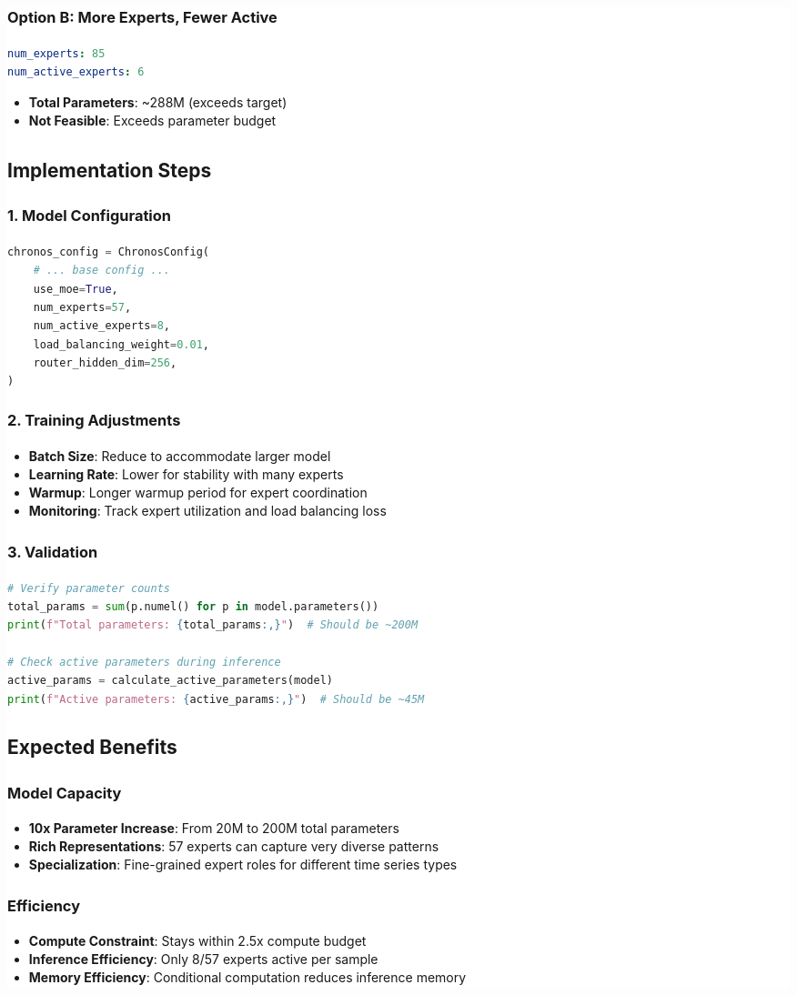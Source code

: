 ### Option B: More Experts, Fewer Active  
```yaml
num_experts: 85
num_active_experts: 6
```
- **Total Parameters**: ~288M (exceeds target)
- **Not Feasible**: Exceeds parameter budget

## Implementation Steps

### 1. Model Configuration
```python
chronos_config = ChronosConfig(
    # ... base config ...
    use_moe=True,
    num_experts=57,
    num_active_experts=8,
    load_balancing_weight=0.01,
    router_hidden_dim=256,
)
```

### 2. Training Adjustments
- **Batch Size**: Reduce to accommodate larger model
- **Learning Rate**: Lower for stability with many experts
- **Warmup**: Longer warmup period for expert coordination
- **Monitoring**: Track expert utilization and load balancing loss

### 3. Validation
```python
# Verify parameter counts
total_params = sum(p.numel() for p in model.parameters())
print(f"Total parameters: {total_params:,}")  # Should be ~200M

# Check active parameters during inference
active_params = calculate_active_parameters(model)
print(f"Active parameters: {active_params:,}")  # Should be ~45M
```

## Expected Benefits

### Model Capacity
- **10x Parameter Increase**: From 20M to 200M total parameters
- **Rich Representations**: 57 experts can capture very diverse patterns
- **Specialization**: Fine-grained expert roles for different time series types

### Efficiency
- **Compute Constraint**: Stays within 2.5x compute budget
- **Inference Efficiency**: Only 8/57 experts active per sample
- **Memory Efficiency**: Conditional computation reduces inference memory
